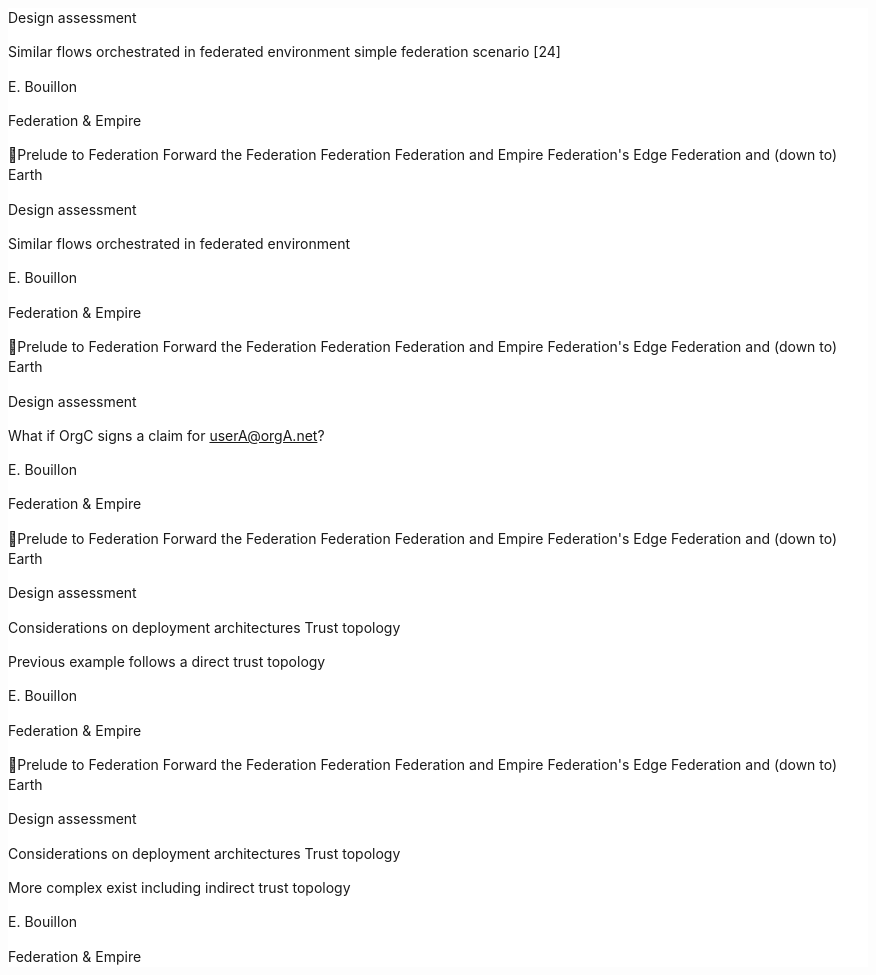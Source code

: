 Design assessment

Similar flows orchestrated in federated environment
simple federation scenario [24]

E. Bouillon

Federation & Empire

Prelude to Federation Forward the Federation
Federation Federation and Empire
Federation's Edge Federation and (down to) Earth

Design assessment

Similar flows orchestrated in federated environment

E. Bouillon

Federation & Empire

Prelude to Federation Forward the Federation
Federation Federation and Empire
Federation's Edge Federation and (down to) Earth

Design assessment

What if OrgC signs a claim for userA@orgA.net?

E. Bouillon

Federation & Empire

Prelude to Federation Forward the Federation
Federation Federation and Empire
Federation's Edge Federation and (down to) Earth

Design assessment

Considerations on deployment architectures
Trust topology

Previous example follows a direct trust topology

E. Bouillon

Federation & Empire

Prelude to Federation Forward the Federation
Federation Federation and Empire
Federation's Edge Federation and (down to) Earth

Design assessment

Considerations on deployment architectures
Trust topology

More complex exist including indirect trust topology

E. Bouillon

Federation & Empire
